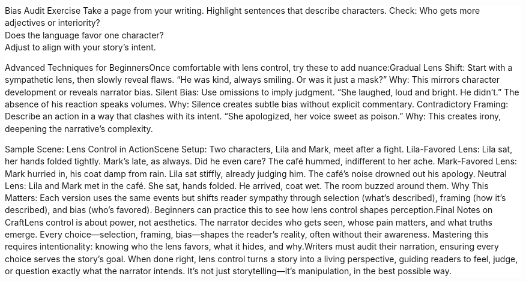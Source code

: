 Bias Audit Exercise
Take a page from your writing. Highlight sentences that describe characters. Check:  Who gets more adjectives or interiority?  
Does the language favor one character?  
Adjust to align with your story’s intent.

Advanced Techniques for BeginnersOnce comfortable with lens control, try these to add nuance:Gradual Lens Shift: Start with a sympathetic lens, then slowly reveal flaws. “He was kind, always smiling. Or was it just a mask?”
Why: This mirrors character development or reveals narrator bias.
Silent Bias: Use omissions to imply judgment. “She laughed, loud and bright. He didn’t.” The absence of his reaction speaks volumes.
Why: Silence creates subtle bias without explicit commentary.
Contradictory Framing: Describe an action in a way that clashes with its intent. “She apologized, her voice sweet as poison.”
Why: This creates irony, deepening the narrative’s complexity.

Sample Scene: Lens Control in ActionScene Setup: Two characters, Lila and Mark, meet after a fight.  Lila-Favored Lens:
Lila sat, her hands folded tightly. Mark’s late, as always. Did he even care? The café hummed, indifferent to her ache.  Mark-Favored Lens:
Mark hurried in, his coat damp from rain. Lila sat stiffly, already judging him. The café’s noise drowned out his apology.  Neutral Lens:
Lila and Mark met in the café. She sat, hands folded. He arrived, coat wet. The room buzzed around them.  Why This Matters: Each version uses the same events but shifts reader sympathy through selection (what’s described), framing (how it’s described), and bias (who’s favored). Beginners can practice this to see how lens control shapes perception.Final Notes on CraftLens control is about power, not aesthetics. The narrator decides who gets seen, whose pain matters, and what truths emerge. Every choice—selection, framing, bias—shapes the reader’s reality, often without their awareness. Mastering this requires intentionality: knowing who the lens favors, what it hides, and why.Writers must audit their narration, ensuring every choice serves the story’s goal. When done right, lens control turns a story into a living perspective, guiding readers to feel, judge, or question exactly what the narrator intends. It’s not just storytelling—it’s manipulation, in the best possible way.


